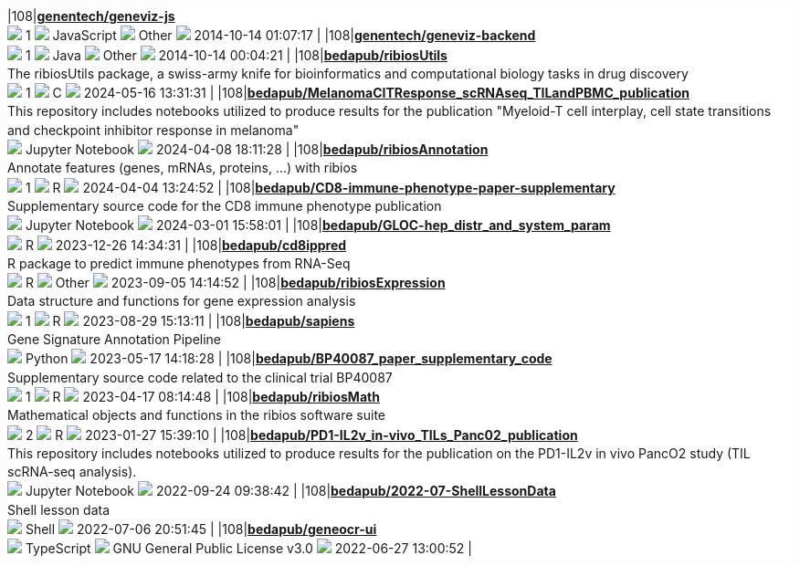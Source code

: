 |108|[**genentech/geneviz-js**](https://github.com/genentech/geneviz-js)<br><img src='https://github.com/HubTou/topgh/blob/main/icons/forks.png'> 1 <img src='https://github.com/HubTou/topgh/blob/main/icons/code.png'> JavaScript <img src='https://github.com/HubTou/topgh/blob/main/icons/license.png'> Other <img src='https://github.com/HubTou/topgh/blob/main/icons/last.png'> 2014-10-14 01:07:17 |
|108|[**genentech/geneviz-backend**](https://github.com/genentech/geneviz-backend)<br><img src='https://github.com/HubTou/topgh/blob/main/icons/forks.png'> 1 <img src='https://github.com/HubTou/topgh/blob/main/icons/code.png'> Java <img src='https://github.com/HubTou/topgh/blob/main/icons/license.png'> Other <img src='https://github.com/HubTou/topgh/blob/main/icons/last.png'> 2014-10-14 00:04:21 |
|108|[**bedapub/ribiosUtils**](https://github.com/bedapub/ribiosUtils)<br>The ribiosUtils package, a swiss-army knife for bioinformatics and computational biology tasks in drug discovery<br><img src='https://github.com/HubTou/topgh/blob/main/icons/forks.png'> 1 <img src='https://github.com/HubTou/topgh/blob/main/icons/code.png'> C <img src='https://github.com/HubTou/topgh/blob/main/icons/last.png'> 2024-05-16 13:31:31 |
|108|[**bedapub/MelanomaCITResponse_scRNAseq_TILandPBMC_publication**](https://github.com/bedapub/MelanomaCITResponse_scRNAseq_TILandPBMC_publication)<br>This repository includes notebooks utilized to produce results for the publication "Myeloid-T cell interplay, cell state transitions and checkpoint inhibitor response in melanoma"<br><img src='https://github.com/HubTou/topgh/blob/main/icons/code.png'> Jupyter Notebook <img src='https://github.com/HubTou/topgh/blob/main/icons/last.png'> 2024-04-08 18:11:28 |
|108|[**bedapub/ribiosAnnotation**](https://github.com/bedapub/ribiosAnnotation)<br>Annotate features (genes, mRNAs, proteins, ...) with ribios<br><img src='https://github.com/HubTou/topgh/blob/main/icons/forks.png'> 1 <img src='https://github.com/HubTou/topgh/blob/main/icons/code.png'> R <img src='https://github.com/HubTou/topgh/blob/main/icons/last.png'> 2024-04-04 13:24:52 |
|108|[**bedapub/CD8-immune-phenotype-paper-supplementary**](https://github.com/bedapub/CD8-immune-phenotype-paper-supplementary)<br>Supplementary source code for the CD8 immune phenotype publication<br><img src='https://github.com/HubTou/topgh/blob/main/icons/code.png'> Jupyter Notebook <img src='https://github.com/HubTou/topgh/blob/main/icons/last.png'> 2024-03-01 15:58:01 |
|108|[**bedapub/GLOC-hep_distr_and_system_param**](https://github.com/bedapub/GLOC-hep_distr_and_system_param)<br><img src='https://github.com/HubTou/topgh/blob/main/icons/code.png'> R <img src='https://github.com/HubTou/topgh/blob/main/icons/last.png'> 2023-12-26 14:34:31 |
|108|[**bedapub/cd8ippred**](https://github.com/bedapub/cd8ippred)<br>R package to predict immune phenotypes from RNA-Seq<br><img src='https://github.com/HubTou/topgh/blob/main/icons/code.png'> R <img src='https://github.com/HubTou/topgh/blob/main/icons/license.png'> Other <img src='https://github.com/HubTou/topgh/blob/main/icons/last.png'> 2023-09-05 14:14:52 |
|108|[**bedapub/ribiosExpression**](https://github.com/bedapub/ribiosExpression)<br>Data structure and functions for gene expression analysis<br><img src='https://github.com/HubTou/topgh/blob/main/icons/forks.png'> 1 <img src='https://github.com/HubTou/topgh/blob/main/icons/code.png'> R <img src='https://github.com/HubTou/topgh/blob/main/icons/last.png'> 2023-08-29 15:13:11 |
|108|[**bedapub/sapiens**](https://github.com/bedapub/sapiens)<br>Gene Signature Annotation Pipeline<br><img src='https://github.com/HubTou/topgh/blob/main/icons/code.png'> Python <img src='https://github.com/HubTou/topgh/blob/main/icons/last.png'> 2023-05-17 14:18:28 |
|108|[**bedapub/BP40087_paper_supplementary_code**](https://github.com/bedapub/BP40087_paper_supplementary_code)<br>Supplementary source code related to the clinical trial BP40087<br><img src='https://github.com/HubTou/topgh/blob/main/icons/forks.png'> 1 <img src='https://github.com/HubTou/topgh/blob/main/icons/code.png'> R <img src='https://github.com/HubTou/topgh/blob/main/icons/last.png'> 2023-04-17 08:14:48 |
|108|[**bedapub/ribiosMath**](https://github.com/bedapub/ribiosMath)<br>Mathematical objects and functions in the ribios software suite<br><img src='https://github.com/HubTou/topgh/blob/main/icons/forks.png'> 2 <img src='https://github.com/HubTou/topgh/blob/main/icons/code.png'> R <img src='https://github.com/HubTou/topgh/blob/main/icons/last.png'> 2023-01-27 15:39:10 |
|108|[**bedapub/PD1-IL2v_in-vivo_TILs_Panc02_publication**](https://github.com/bedapub/PD1-IL2v_in-vivo_TILs_Panc02_publication)<br>This repository includes notebooks utilized to produce results for the publication on the PD1-IL2v in vivo PancO2 study (TIL scRNA-seq analysis).<br><img src='https://github.com/HubTou/topgh/blob/main/icons/code.png'> Jupyter Notebook <img src='https://github.com/HubTou/topgh/blob/main/icons/last.png'> 2022-09-24 09:38:42 |
|108|[**bedapub/2022-07-ShellLessonData**](https://github.com/bedapub/2022-07-ShellLessonData)<br>Shell lesson data<br><img src='https://github.com/HubTou/topgh/blob/main/icons/code.png'> Shell <img src='https://github.com/HubTou/topgh/blob/main/icons/last.png'> 2022-07-06 20:51:45 |
|108|[**bedapub/geneocr-ui**](https://github.com/bedapub/geneocr-ui)<br><img src='https://github.com/HubTou/topgh/blob/main/icons/code.png'> TypeScript <img src='https://github.com/HubTou/topgh/blob/main/icons/license.png'> GNU General Public License v3.0 <img src='https://github.com/HubTou/topgh/blob/main/icons/last.png'> 2022-06-27 13:00:52 |